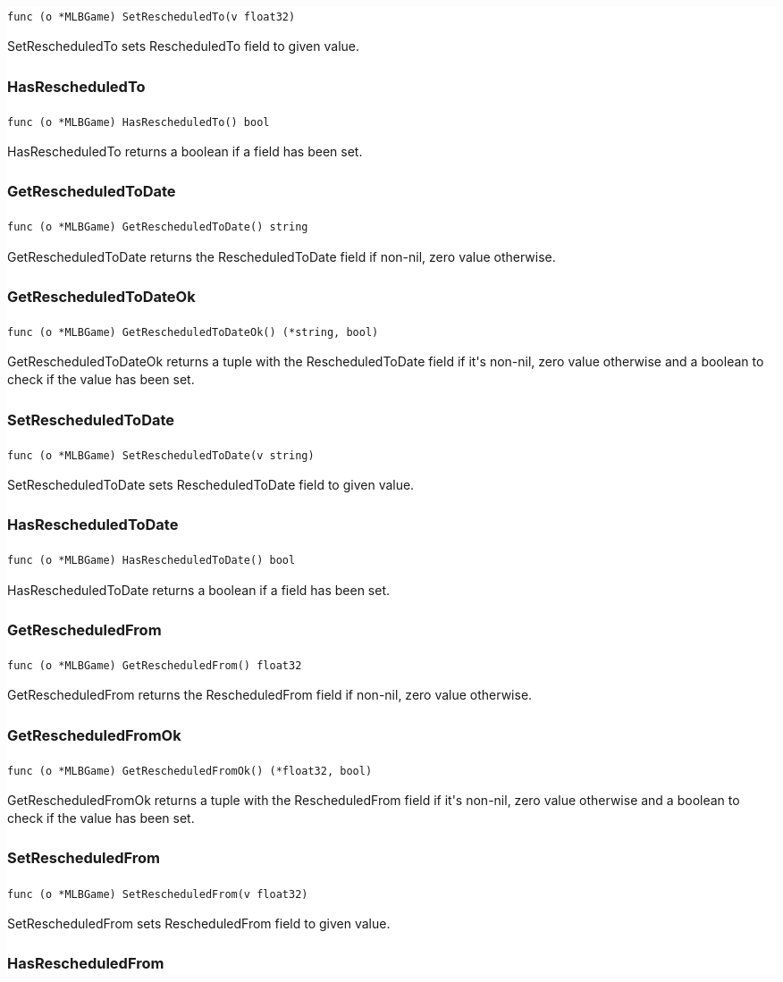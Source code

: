 `func (o *MLBGame) SetRescheduledTo(v float32)`

SetRescheduledTo sets RescheduledTo field to given value.

### HasRescheduledTo

`func (o *MLBGame) HasRescheduledTo() bool`

HasRescheduledTo returns a boolean if a field has been set.

### GetRescheduledToDate

`func (o *MLBGame) GetRescheduledToDate() string`

GetRescheduledToDate returns the RescheduledToDate field if non-nil, zero value otherwise.

### GetRescheduledToDateOk

`func (o *MLBGame) GetRescheduledToDateOk() (*string, bool)`

GetRescheduledToDateOk returns a tuple with the RescheduledToDate field if it's non-nil, zero value otherwise
and a boolean to check if the value has been set.

### SetRescheduledToDate

`func (o *MLBGame) SetRescheduledToDate(v string)`

SetRescheduledToDate sets RescheduledToDate field to given value.

### HasRescheduledToDate

`func (o *MLBGame) HasRescheduledToDate() bool`

HasRescheduledToDate returns a boolean if a field has been set.

### GetRescheduledFrom

`func (o *MLBGame) GetRescheduledFrom() float32`

GetRescheduledFrom returns the RescheduledFrom field if non-nil, zero value otherwise.

### GetRescheduledFromOk

`func (o *MLBGame) GetRescheduledFromOk() (*float32, bool)`

GetRescheduledFromOk returns a tuple with the RescheduledFrom field if it's non-nil, zero value otherwise
and a boolean to check if the value has been set.

### SetRescheduledFrom

`func (o *MLBGame) SetRescheduledFrom(v float32)`

SetRescheduledFrom sets RescheduledFrom field to given value.

### HasRescheduledFrom
